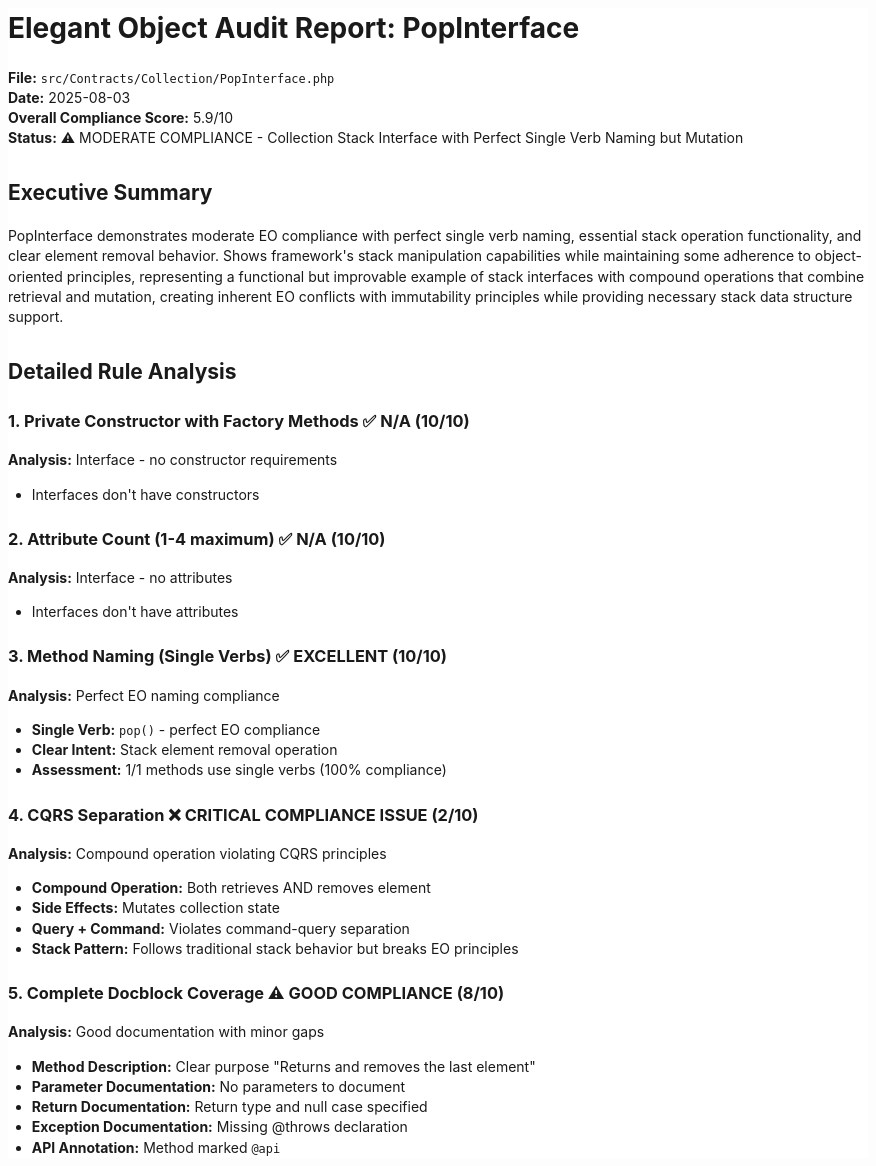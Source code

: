 # Elegant Object Audit Report: PopInterface

**File:** `src/Contracts/Collection/PopInterface.php`  
**Date:** 2025-08-03  
**Overall Compliance Score:** 5.9/10  
**Status:** ⚠️ MODERATE COMPLIANCE - Collection Stack Interface with Perfect Single Verb Naming but Mutation

## Executive Summary

PopInterface demonstrates moderate EO compliance with perfect single verb naming, essential stack operation functionality, and clear element removal behavior. Shows framework's stack manipulation capabilities while maintaining some adherence to object-oriented principles, representing a functional but improvable example of stack interfaces with compound operations that combine retrieval and mutation, creating inherent EO conflicts with immutability principles while providing necessary stack data structure support.

## Detailed Rule Analysis

### 1. Private Constructor with Factory Methods ✅ N/A (10/10)
**Analysis:** Interface - no constructor requirements
- Interfaces don't have constructors

### 2. Attribute Count (1-4 maximum) ✅ N/A (10/10)  
**Analysis:** Interface - no attributes
- Interfaces don't have attributes

### 3. Method Naming (Single Verbs) ✅ EXCELLENT (10/10)
**Analysis:** Perfect EO naming compliance
- **Single Verb:** `pop()` - perfect EO compliance
- **Clear Intent:** Stack element removal operation
- **Assessment:** 1/1 methods use single verbs (100% compliance)

### 4. CQRS Separation ❌ CRITICAL COMPLIANCE ISSUE (2/10)
**Analysis:** Compound operation violating CQRS principles
- **Compound Operation:** Both retrieves AND removes element
- **Side Effects:** Mutates collection state
- **Query + Command:** Violates command-query separation
- **Stack Pattern:** Follows traditional stack behavior but breaks EO principles

### 5. Complete Docblock Coverage ⚠️ GOOD COMPLIANCE (8/10)
**Analysis:** Good documentation with minor gaps
- **Method Description:** Clear purpose "Returns and removes the last element"
- **Parameter Documentation:** No parameters to document
- **Return Documentation:** Return type and null case specified
- **Exception Documentation:** Missing @throws declaration
- **API Annotation:** Method marked `@api`
